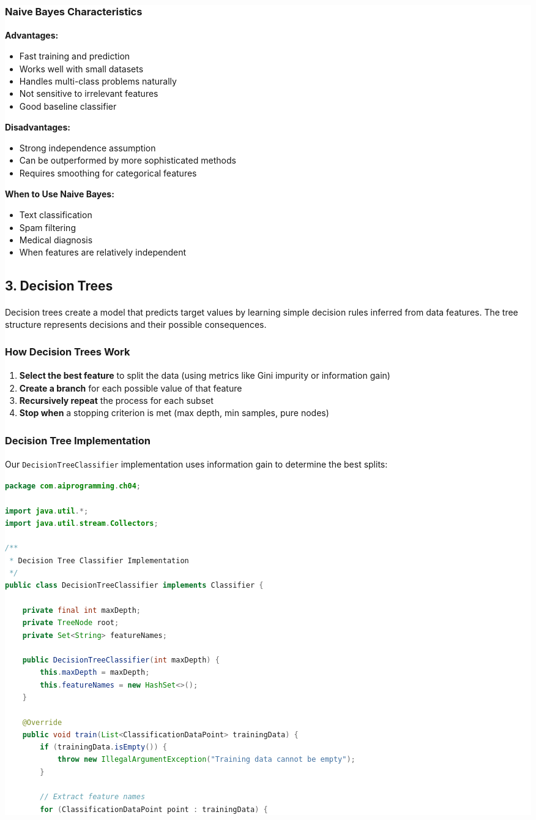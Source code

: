 ### Naive Bayes Characteristics

**Advantages:**
- Fast training and prediction
- Works well with small datasets
- Handles multi-class problems naturally
- Not sensitive to irrelevant features
- Good baseline classifier

**Disadvantages:**
- Strong independence assumption
- Can be outperformed by more sophisticated methods
- Requires smoothing for categorical features

**When to Use Naive Bayes:**
- Text classification
- Spam filtering
- Medical diagnosis
- When features are relatively independent

## 3. Decision Trees

Decision trees create a model that predicts target values by learning simple decision rules inferred from data features. The tree structure represents decisions and their possible consequences.

### How Decision Trees Work

1. **Select the best feature** to split the data (using metrics like Gini impurity or information gain)
2. **Create a branch** for each possible value of that feature
3. **Recursively repeat** the process for each subset
4. **Stop when** a stopping criterion is met (max depth, min samples, pure nodes)

### Decision Tree Implementation

Our `DecisionTreeClassifier` implementation uses information gain to determine the best splits:

```java
package com.aiprogramming.ch04;

import java.util.*;
import java.util.stream.Collectors;

/**
 * Decision Tree Classifier Implementation
 */
public class DecisionTreeClassifier implements Classifier {
    
    private final int maxDepth;
    private TreeNode root;
    private Set<String> featureNames;
    
    public DecisionTreeClassifier(int maxDepth) {
        this.maxDepth = maxDepth;
        this.featureNames = new HashSet<>();
    }
    
    @Override
    public void train(List<ClassificationDataPoint> trainingData) {
        if (trainingData.isEmpty()) {
            throw new IllegalArgumentException("Training data cannot be empty");
        }
        
        // Extract feature names
        for (ClassificationDataPoint point : trainingData) {
```